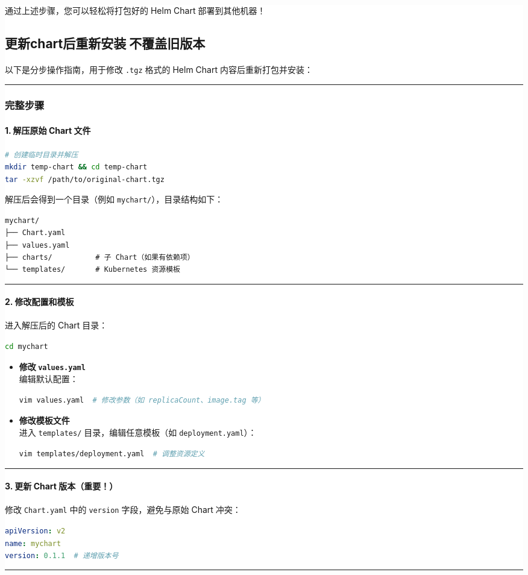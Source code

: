 通过上述步骤，您可以轻松将打包好的 Helm Chart 部署到其他机器！

## 更新chart后重新安装 不覆盖旧版本

以下是分步操作指南，用于修改 `.tgz` 格式的 Helm Chart 内容后重新打包并安装：

---

### **完整步骤**

#### 1. **解压原始 Chart 文件**

```bash
# 创建临时目录并解压
mkdir temp-chart && cd temp-chart
tar -xzvf /path/to/original-chart.tgz
```

解压后会得到一个目录（例如 `mychart/`），目录结构如下：

```
mychart/
├── Chart.yaml
├── values.yaml
├── charts/          # 子 Chart（如果有依赖项）
└── templates/       # Kubernetes 资源模板
```

---

#### 2. **修改配置和模板**

进入解压后的 Chart 目录：

```bash
cd mychart
```

- **修改 `values.yaml`**  
  编辑默认配置：
  ```bash
  vim values.yaml  # 修改参数（如 replicaCount、image.tag 等）
  ```

- **修改模板文件**  
  进入 `templates/` 目录，编辑任意模板（如 `deployment.yaml`）：
  ```bash
  vim templates/deployment.yaml  # 调整资源定义
  ```

---

#### 3. **更新 Chart 版本（重要！）**

修改 `Chart.yaml` 中的 `version` 字段，避免与原始 Chart 冲突：

```yaml
apiVersion: v2
name: mychart
version: 0.1.1  # 递增版本号
```

---